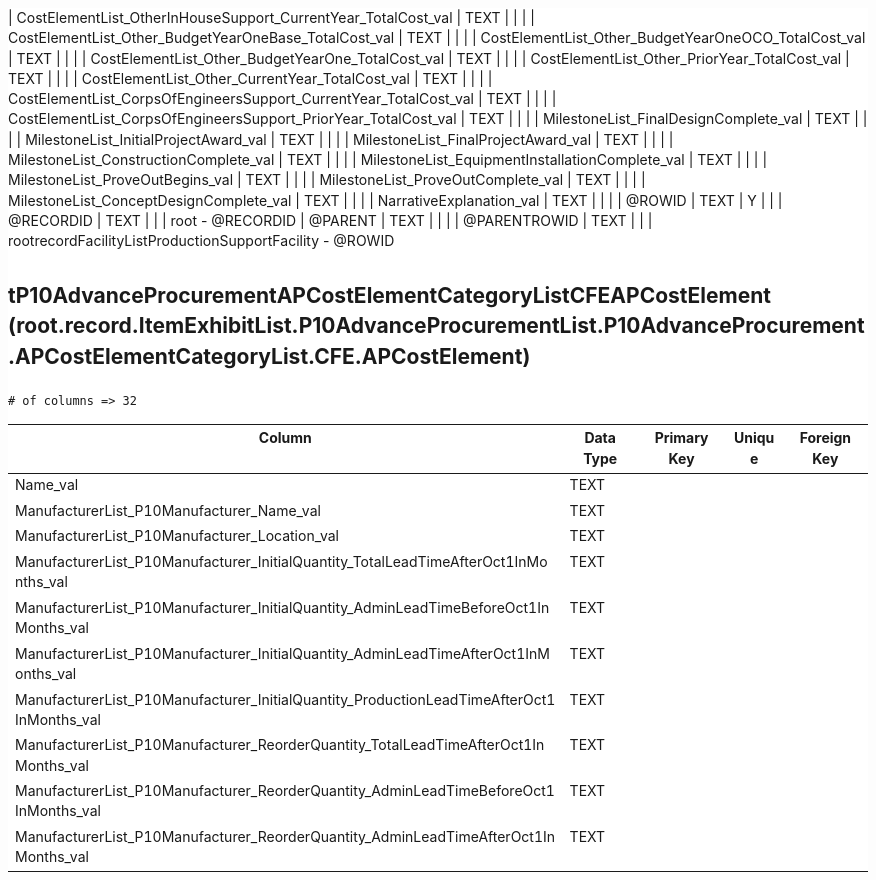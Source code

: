 | CostElementList\_OtherInHouseSupport\_CurrentYear\_TotalCost\_val  | TEXT  |  |  | 
| CostElementList\_Other\_BudgetYearOneBase\_TotalCost\_val  | TEXT  |  |  | 
| CostElementList\_Other\_BudgetYearOneOCO\_TotalCost\_val  | TEXT  |  |  | 
| CostElementList\_Other\_BudgetYearOne\_TotalCost\_val  | TEXT  |  |  | 
| CostElementList\_Other\_PriorYear\_TotalCost\_val  | TEXT  |  |  | 
| CostElementList\_Other\_CurrentYear\_TotalCost\_val  | TEXT  |  |  | 
| CostElementList\_CorpsOfEngineersSupport\_CurrentYear\_TotalCost\_val  | TEXT  |  |  | 
| CostElementList\_CorpsOfEngineersSupport\_PriorYear\_TotalCost\_val  | TEXT  |  |  | 
| MilestoneList\_FinalDesignComplete\_val  | TEXT  |  |  | 
| MilestoneList\_InitialProjectAward\_val  | TEXT  |  |  | 
| MilestoneList\_FinalProjectAward\_val  | TEXT  |  |  | 
| MilestoneList\_ConstructionComplete\_val  | TEXT  |  |  | 
| MilestoneList\_EquipmentInstallationComplete\_val  | TEXT  |  |  | 
| MilestoneList\_ProveOutBegins\_val  | TEXT  |  |  | 
| MilestoneList\_ProveOutComplete\_val  | TEXT  |  |  | 
| MilestoneList\_ConceptDesignComplete\_val  | TEXT  |  |  | 
| NarrativeExplanation\_val  | TEXT  |  |  | 
| @ROWID  | TEXT  | Y |  | 
| @RECORDID  | TEXT  |  |  | root - @RECORDID
| @PARENT  | TEXT  |  |  | 
| @PARENTROWID  | TEXT  |  |  | rootrecordFacilityListProductionSupportFacility - @ROWID
## tP10AdvanceProcurementAPCostElementCategoryListCFEAPCostElement (root.record.ItemExhibitList.P10AdvanceProcurementList.P10AdvanceProcurement.APCostElementCategoryList.CFE.APCostElement)
```
# of columns => 32
```
| Column  | Data Type  | Primary Key  | Unique  | Foreign Key |
|---------------|----------------|----------------|----------------|----------------|
| Name\_val  | TEXT  |  |  | 
| ManufacturerList\_P10Manufacturer\_Name\_val  | TEXT  |  |  | 
| ManufacturerList\_P10Manufacturer\_Location\_val  | TEXT  |  |  | 
| ManufacturerList\_P10Manufacturer\_InitialQuantity\_TotalLeadTimeAfterOct1InMonths\_val  | TEXT  |  |  | 
| ManufacturerList\_P10Manufacturer\_InitialQuantity\_AdminLeadTimeBeforeOct1InMonths\_val  | TEXT  |  |  | 
| ManufacturerList\_P10Manufacturer\_InitialQuantity\_AdminLeadTimeAfterOct1InMonths\_val  | TEXT  |  |  | 
| ManufacturerList\_P10Manufacturer\_InitialQuantity\_ProductionLeadTimeAfterOct1InMonths\_val  | TEXT  |  |  | 
| ManufacturerList\_P10Manufacturer\_ReorderQuantity\_TotalLeadTimeAfterOct1InMonths\_val  | TEXT  |  |  | 
| ManufacturerList\_P10Manufacturer\_ReorderQuantity\_AdminLeadTimeBeforeOct1InMonths\_val  | TEXT  |  |  | 
| ManufacturerList\_P10Manufacturer\_ReorderQuantity\_AdminLeadTimeAfterOct1InMonths\_val  | TEXT  |  |  | 